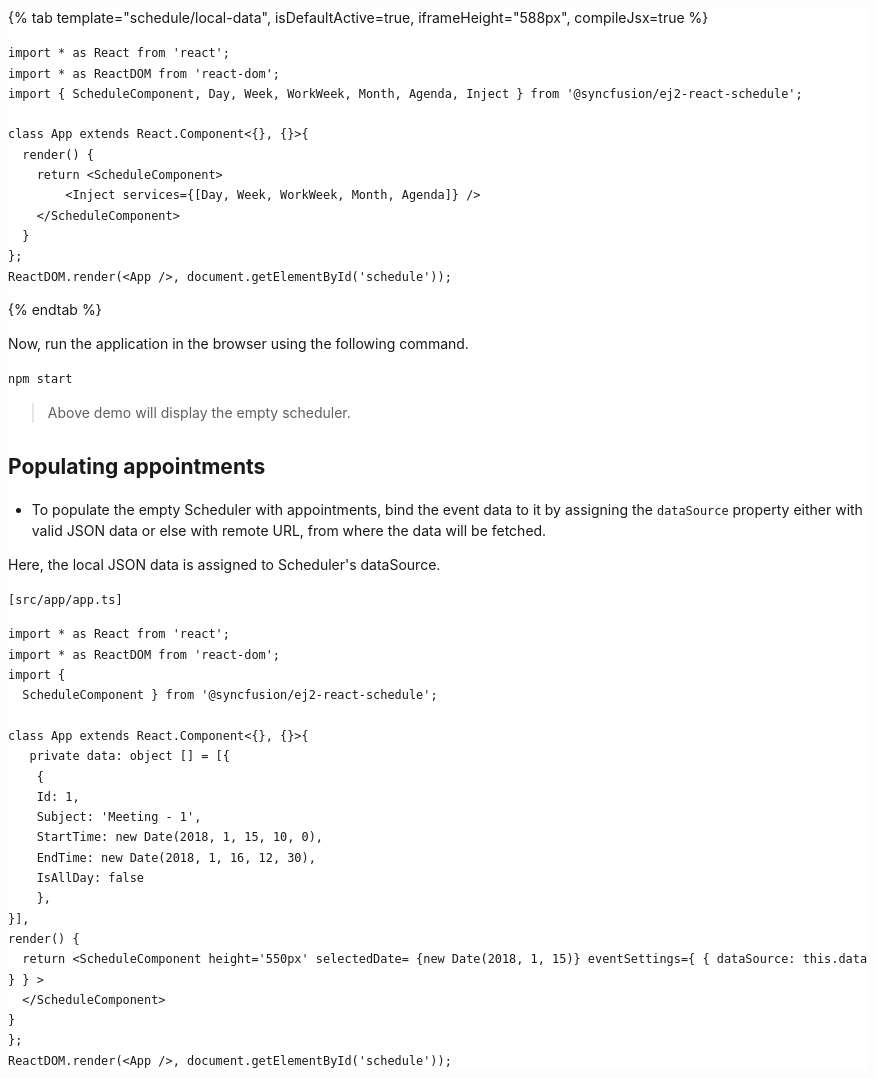 {% tab template="schedule/local-data", isDefaultActive=true, iframeHeight="588px", compileJsx=true %}

```tsx
import * as React from 'react';
import * as ReactDOM from 'react-dom';
import { ScheduleComponent, Day, Week, WorkWeek, Month, Agenda, Inject } from '@syncfusion/ej2-react-schedule';

class App extends React.Component<{}, {}>{
  render() {
    return <ScheduleComponent>
        <Inject services={[Day, Week, WorkWeek, Month, Agenda]} />
    </ScheduleComponent>
  }
};
ReactDOM.render(<App />, document.getElementById('schedule'));

```

{% endtab %}

Now, run the application in the browser using the following command.

```sh
npm start
```

> Above demo will display the empty scheduler.

## Populating appointments

* To populate the empty Scheduler with appointments, bind the event data to it by
assigning the `dataSource` property either with valid JSON data or else with remote URL, from
where the data will be fetched.

Here, the local JSON data is assigned to Scheduler's dataSource.

`[src/app/app.ts]`

```tsx
import * as React from 'react';
import * as ReactDOM from 'react-dom';
import {
  ScheduleComponent } from '@syncfusion/ej2-react-schedule';

class App extends React.Component<{}, {}>{
   private data: object [] = [{
    {
    Id: 1,
    Subject: 'Meeting - 1',
    StartTime: new Date(2018, 1, 15, 10, 0),
    EndTime: new Date(2018, 1, 16, 12, 30),
    IsAllDay: false
    },
}],
render() {
  return <ScheduleComponent height='550px' selectedDate= {new Date(2018, 1, 15)} eventSettings={ { dataSource: this.data } } >
  </ScheduleComponent>
}
};
ReactDOM.render(<App />, document.getElementById('schedule'));
```
